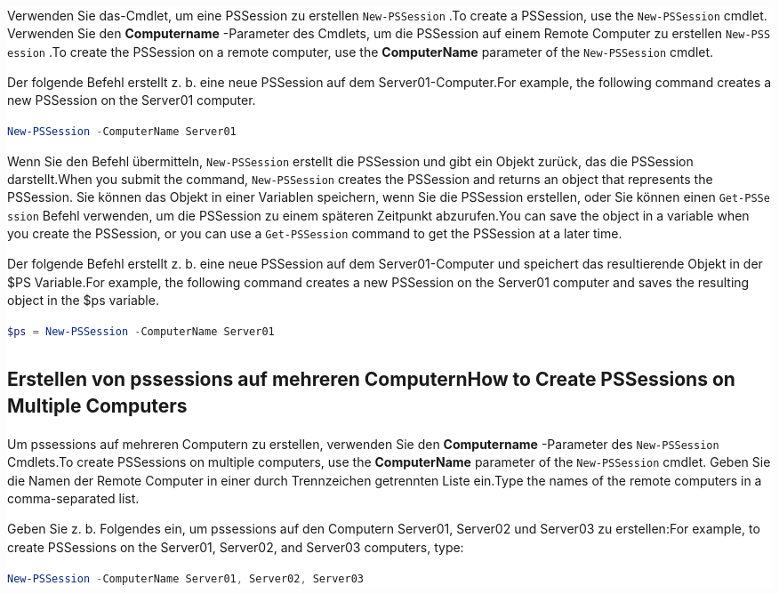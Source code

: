 <span data-ttu-id="a154e-148">Verwenden Sie das-Cmdlet, um eine PSSession zu erstellen `New-PSSession` .</span><span class="sxs-lookup"><span data-stu-id="a154e-148">To create a PSSession, use the `New-PSSession` cmdlet.</span></span> <span data-ttu-id="a154e-149">Verwenden Sie den **Computername** -Parameter des Cmdlets, um die PSSession auf einem Remote Computer zu erstellen `New-PSSession` .</span><span class="sxs-lookup"><span data-stu-id="a154e-149">To create the PSSession on a remote computer, use the **ComputerName** parameter of the `New-PSSession` cmdlet.</span></span>

<span data-ttu-id="a154e-150">Der folgende Befehl erstellt z. b. eine neue PSSession auf dem Server01-Computer.</span><span class="sxs-lookup"><span data-stu-id="a154e-150">For example, the following command creates a new PSSession on the Server01 computer.</span></span>

```powershell
New-PSSession -ComputerName Server01
```

<span data-ttu-id="a154e-151">Wenn Sie den Befehl übermitteln, `New-PSSession` erstellt die PSSession und gibt ein Objekt zurück, das die PSSession darstellt.</span><span class="sxs-lookup"><span data-stu-id="a154e-151">When you submit the command, `New-PSSession` creates the PSSession and returns an object that represents the PSSession.</span></span> <span data-ttu-id="a154e-152">Sie können das Objekt in einer Variablen speichern, wenn Sie die PSSession erstellen, oder Sie können einen `Get-PSSession` Befehl verwenden, um die PSSession zu einem späteren Zeitpunkt abzurufen.</span><span class="sxs-lookup"><span data-stu-id="a154e-152">You can save the object in a variable when you create the PSSession, or you can use a `Get-PSSession` command to get the PSSession at a later time.</span></span>

<span data-ttu-id="a154e-153">Der folgende Befehl erstellt z. b. eine neue PSSession auf dem Server01-Computer und speichert das resultierende Objekt in der $PS Variable.</span><span class="sxs-lookup"><span data-stu-id="a154e-153">For example, the following command creates a new PSSession on the Server01 computer and saves the resulting object in the $ps variable.</span></span>

```powershell
$ps = New-PSSession -ComputerName Server01
```

## <a name="how-to-create-pssessions-on-multiple-computers"></a><span data-ttu-id="a154e-154">Erstellen von pssessions auf mehreren Computern</span><span class="sxs-lookup"><span data-stu-id="a154e-154">How to Create PSSessions on Multiple Computers</span></span>

<span data-ttu-id="a154e-155">Um pssessions auf mehreren Computern zu erstellen, verwenden Sie den **Computername** -Parameter des `New-PSSession` Cmdlets.</span><span class="sxs-lookup"><span data-stu-id="a154e-155">To create PSSessions on multiple computers, use the **ComputerName** parameter of the `New-PSSession` cmdlet.</span></span> <span data-ttu-id="a154e-156">Geben Sie die Namen der Remote Computer in einer durch Trennzeichen getrennten Liste ein.</span><span class="sxs-lookup"><span data-stu-id="a154e-156">Type the names of the remote computers in a comma-separated list.</span></span>

<span data-ttu-id="a154e-157">Geben Sie z. b. Folgendes ein, um pssessions auf den Computern Server01, Server02 und Server03 zu erstellen:</span><span class="sxs-lookup"><span data-stu-id="a154e-157">For example, to create PSSessions on the Server01, Server02, and Server03 computers, type:</span></span>

```powershell
New-PSSession -ComputerName Server01, Server02, Server03
```
